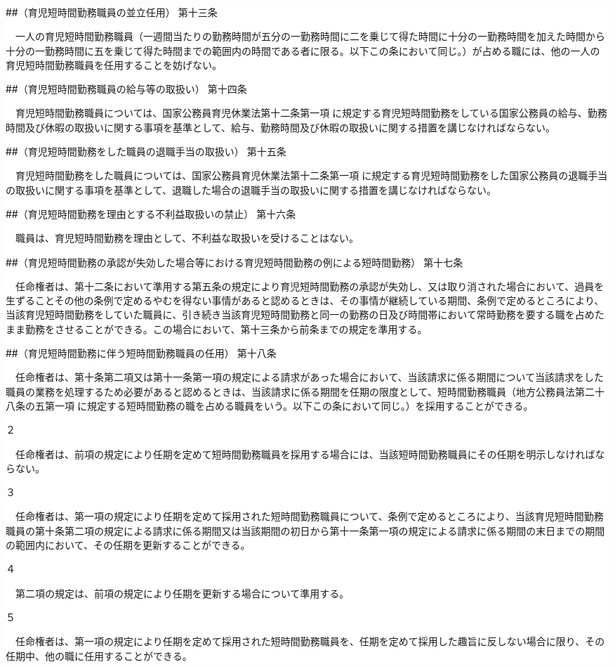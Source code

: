 

##（育児短時間勤務職員の並立任用）
第十三条

　一人の育児短時間勤務職員（一週間当たりの勤務時間が五分の一勤務時間に二を乗じて得た時間に十分の一勤務時間を加えた時間から十分の一勤務時間に五を乗じて得た時間までの範囲内の時間である者に限る。以下この条において同じ。）が占める職には、他の一人の育児短時間勤務職員を任用することを妨げない。



##（育児短時間勤務職員の給与等の取扱い）
第十四条

　育児短時間勤務職員については、国家公務員育児休業法第十二条第一項
に規定する育児短時間勤務をしている国家公務員の給与、勤務時間及び休暇の取扱いに関する事項を基準として、給与、勤務時間及び休暇の取扱いに関する措置を講じなければならない。



##（育児短時間勤務をした職員の退職手当の取扱い）
第十五条

　育児短時間勤務をした職員については、国家公務員育児休業法第十二条第一項
に規定する育児短時間勤務をした国家公務員の退職手当の取扱いに関する事項を基準として、退職した場合の退職手当の取扱いに関する措置を講じなければならない。



##（育児短時間勤務を理由とする不利益取扱いの禁止）
第十六条

　職員は、育児短時間勤務を理由として、不利益な取扱いを受けることはない。



##（育児短時間勤務の承認が失効した場合等における育児短時間勤務の例による短時間勤務）
第十七条

　任命権者は、第十二条において準用する第五条の規定により育児短時間勤務の承認が失効し、又は取り消された場合において、過員を生ずることその他の条例で定めるやむを得ない事情があると認めるときは、その事情が継続している期間、条例で定めるところにより、当該育児短時間勤務をしていた職員に、引き続き当該育児短時間勤務と同一の勤務の日及び時間帯において常時勤務を要する職を占めたまま勤務をさせることができる。この場合において、第十三条から前条までの規定を準用する。



##（育児短時間勤務に伴う短時間勤務職員の任用）
第十八条

　任命権者は、第十条第二項又は第十一条第一項の規定による請求があった場合において、当該請求に係る期間について当該請求をした職員の業務を処理するため必要があると認めるときは、当該請求に係る期間を任期の限度として、短時間勤務職員（地方公務員法第二十八条の五第一項
に規定する短時間勤務の職を占める職員をいう。以下この条において同じ。）を採用することができる。

２

　任命権者は、前項の規定により任期を定めて短時間勤務職員を採用する場合には、当該短時間勤務職員にその任期を明示しなければならない。

３

　任命権者は、第一項の規定により任期を定めて採用された短時間勤務職員について、条例で定めるところにより、当該育児短時間勤務職員の第十条第二項の規定による請求に係る期間又は当該期間の初日から第十一条第一項の規定による請求に係る期間の末日までの期間の範囲内において、その任期を更新することができる。

４

　第二項の規定は、前項の規定により任期を更新する場合について準用する。

５

　任命権者は、第一項の規定により任期を定めて採用された短時間勤務職員を、任期を定めて採用した趣旨に反しない場合に限り、その任期中、他の職に任用することができる。
